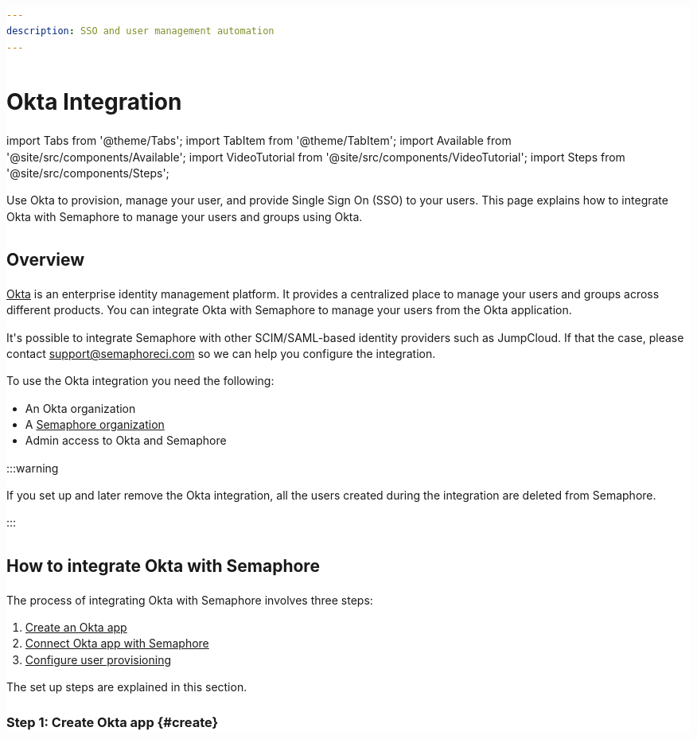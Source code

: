 ```yaml
---
description: SSO and user management automation
---
```


# Okta Integration

import Tabs from '@theme/Tabs';
import TabItem from '@theme/TabItem';
import Available from '@site/src/components/Available';
import VideoTutorial from '@site/src/components/VideoTutorial';
import Steps from '@site/src/components/Steps';

<VideoTutorial title="How to integrate with Okta" src="https://www.youtube.com/embed/2_am8-e0UTc?si=_XEDoQgiEAsnaFCb"/>

Use Okta to provision, manage your user, and provide Single Sign On (SSO) to your users. This page explains how to integrate Okta with Semaphore to manage your users and groups using Okta.

## Overview

[Okta](https://okta.com) is an enterprise identity management platform. It provides a centralized place to manage your users and groups across different products. You can integrate Okta with Semaphore to manage your users from the Okta application.

It's possible to integrate Semaphore with other SCIM/SAML-based identity providers such as JumpCloud. If that the case, please contact support@semaphoreci.com so we can help you configure the integration.

To use the Okta integration you need the following:

- An Okta organization
- A [Semaphore organization](./organizations)
- Admin access to Okta and Semaphore

:::warning

If you set up and later remove the Okta integration, all the users created during the integration are deleted from Semaphore.

:::

## How to integrate Okta with Semaphore

The process of integrating Okta with Semaphore involves three steps:

1. [Create an Okta app](#create)
2. [Connect Okta app with Semaphore](#token)
3. [Configure user provisioning](#provision)

The set up steps are explained in this section.

### Step 1: Create Okta app {#create}
